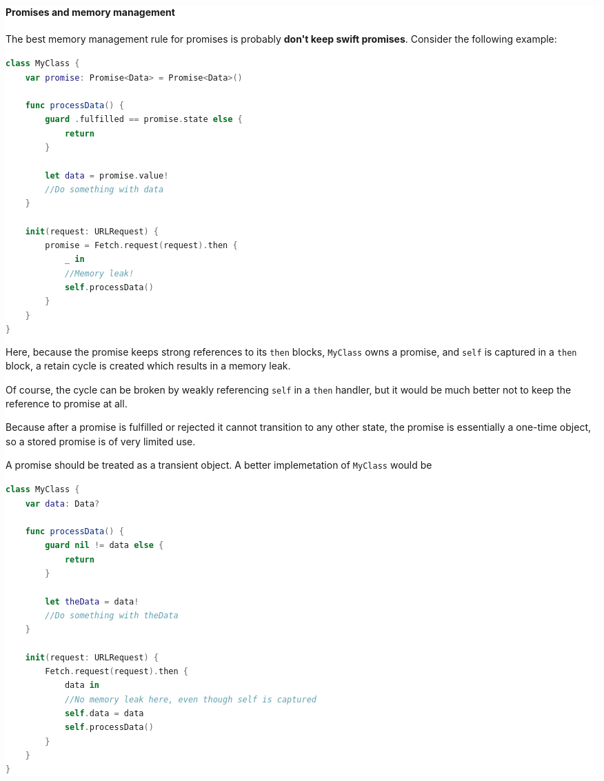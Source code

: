 #### Promises and memory management

The best memory management rule for promises is probably **don't keep swift promises**.
Consider the following example:
```Swift
class MyClass {
    var promise: Promise<Data> = Promise<Data>()
    
    func processData() {
        guard .fulfilled == promise.state else {
            return
        }
        
        let data = promise.value!
        //Do something with data
    }
    
    init(request: URLRequest) {
        promise = Fetch.request(request).then {
            _ in
            //Memory leak!
            self.processData()
        }
    }
}
```
Here, because the promise keeps strong references to its `then` blocks, `MyClass` owns a promise, and `self` is captured in a `then` block, a retain cycle is created which results in a memory leak.

Of course, the cycle can be broken by weakly referencing `self` in a `then` handler, but it would be much better not to keep the reference to promise at all.

Because after a promise is fulfilled or rejected it cannot transition to any other state, the promise is essentially a one-time object, so a stored promise is of very limited use.

A promise should be treated as a transient object. A better implemetation of `MyClass` would be
```Swift
class MyClass {
    var data: Data?

    func processData() {
        guard nil != data else {
            return
        }

        let theData = data!
        //Do something with theData
    }

    init(request: URLRequest) {
        Fetch.request(request).then {
            data in
            //No memory leak here, even though self is captured
            self.data = data
            self.processData()
        }
    }
}
```
